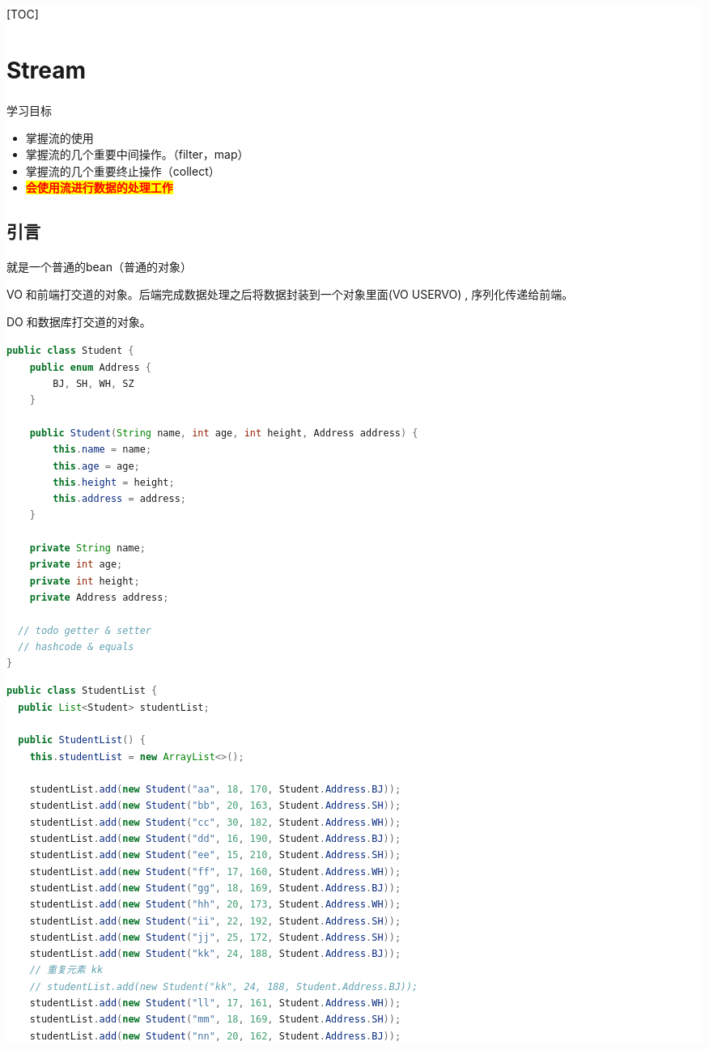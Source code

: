 [TOC]

# Stream

学习目标

- 掌握流的使用
- 掌握流的几个重要中间操作。（filter，map）
- 掌握流的几个重要终止操作（collect）
- <span style=color:red;background:yellow>**会使用流进行数据的处理工作**</span>

## 引言

就是一个普通的bean（普通的对象）

VO  和前端打交道的对象。后端完成数据处理之后将数据封装到一个对象里面(VO USERVO) , 序列化传递给前端。

DO  和数据库打交道的对象。

```JAVA
public class Student {
    public enum Address {
        BJ, SH, WH, SZ
    }

    public Student(String name, int age, int height, Address address) {
        this.name = name;
        this.age = age;
        this.height = height;
        this.address = address;
    }

    private String name;
    private int age;
    private int height;
    private Address address;
  
  // todo getter & setter
  // hashcode & equals
}
```

```JAVA
public class StudentList {
  public List<Student> studentList;

  public StudentList() {
    this.studentList = new ArrayList<>();

    studentList.add(new Student("aa", 18, 170, Student.Address.BJ));
    studentList.add(new Student("bb", 20, 163, Student.Address.SH));
    studentList.add(new Student("cc", 30, 182, Student.Address.WH));
    studentList.add(new Student("dd", 16, 190, Student.Address.BJ));
    studentList.add(new Student("ee", 15, 210, Student.Address.SH));
    studentList.add(new Student("ff", 17, 160, Student.Address.WH));
    studentList.add(new Student("gg", 18, 169, Student.Address.BJ));
    studentList.add(new Student("hh", 20, 173, Student.Address.WH));
    studentList.add(new Student("ii", 22, 192, Student.Address.SH));
    studentList.add(new Student("jj", 25, 172, Student.Address.SH));
    studentList.add(new Student("kk", 24, 188, Student.Address.BJ));
    // 重复元素 kk
    // studentList.add(new Student("kk", 24, 188, Student.Address.BJ));
    studentList.add(new Student("ll", 17, 161, Student.Address.WH));
    studentList.add(new Student("mm", 18, 169, Student.Address.SH));
    studentList.add(new Student("nn", 20, 162, Student.Address.BJ));
```